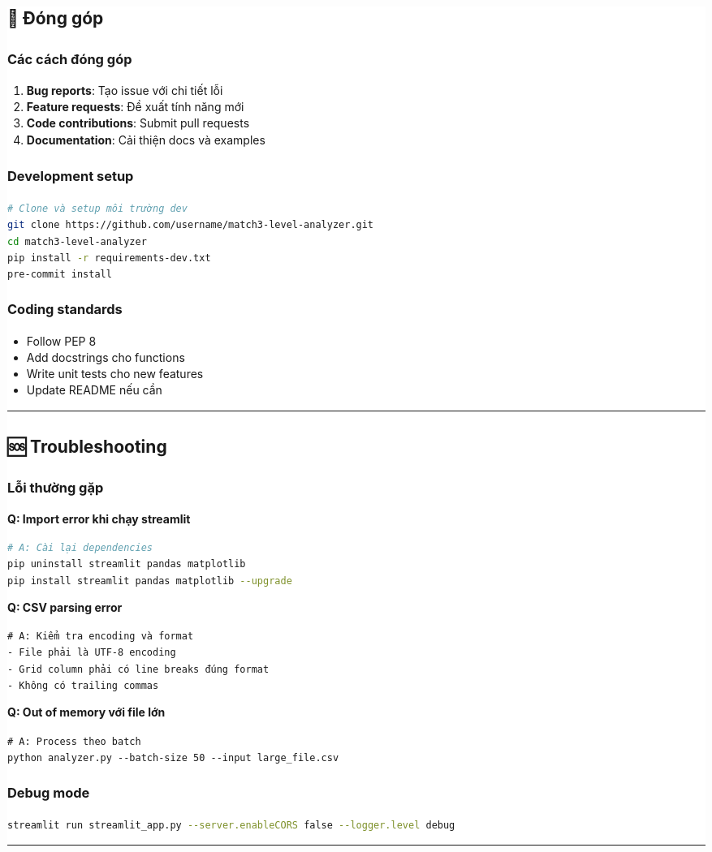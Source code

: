 ## 🤝 Đóng góp

### Các cách đóng góp
1. **Bug reports**: Tạo issue với chi tiết lỗi
2. **Feature requests**: Đề xuất tính năng mới
3. **Code contributions**: Submit pull requests
4. **Documentation**: Cải thiện docs và examples

### Development setup
```bash
# Clone và setup môi trường dev
git clone https://github.com/username/match3-level-analyzer.git
cd match3-level-analyzer
pip install -r requirements-dev.txt
pre-commit install
```

### Coding standards
- Follow PEP 8
- Add docstrings cho functions
- Write unit tests cho new features
- Update README nếu cần

---

## 🆘 Troubleshooting

### Lỗi thường gặp

**Q: Import error khi chạy streamlit**
```bash
# A: Cài lại dependencies
pip uninstall streamlit pandas matplotlib
pip install streamlit pandas matplotlib --upgrade
```

**Q: CSV parsing error**
```
# A: Kiểm tra encoding và format
- File phải là UTF-8 encoding
- Grid column phải có line breaks đúng format
- Không có trailing commas
```

**Q: Out of memory với file lớn**
```
# A: Process theo batch
python analyzer.py --batch-size 50 --input large_file.csv
```

### Debug mode
```bash
streamlit run streamlit_app.py --server.enableCORS false --logger.level debug
```

---